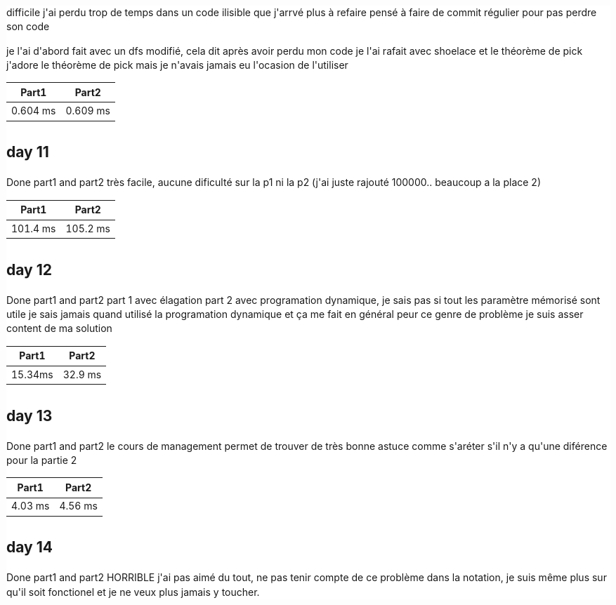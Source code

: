 difficile j'ai perdu trop de temps dans un code ilisible que j'arrvé plus à refaire
pensé à faire de commit régulier pour pas perdre son code

je l'ai d'abord fait avec un dfs modifié, cela dit après avoir perdu mon code je l'ai rafait avec shoelace et le théorème de pick
j'adore le théorème de pick mais je n'avais jamais eu l'ocasion de l'utiliser 

| Part1    | Part2    | 
|----------|----------|
| 0.604 ms | 0.609 ms |

## day 11 

Done part1 and part2
très facile, aucune dificulté sur la p1 ni la p2 (j'ai juste rajouté 100000.. beaucoup a la place 2)

| Part1    | Part2    | 
|----------|----------|
| 101.4 ms | 105.2 ms |


## day 12

Done part1 and part2
part 1 avec élagation 
part 2 avec programation dynamique, je sais pas si tout les paramètre mémorisé sont utile
je sais jamais quand utilisé la programation dynamique et ça me fait en général peur ce genre de problème
je suis asser content de ma solution

| Part1   | Part2   | 
|---------|---------|
| 15.34ms | 32.9 ms |

## day 13

Done part1 and part2
le cours de management permet de trouver de très bonne astuce comme 
s'aréter s'il n'y a qu'une diférence pour la partie 2

| Part1   | Part2   | 
|---------|---------|
| 4.03 ms | 4.56 ms |

## day 14

Done part1 and part2
HORRIBLE 
j'ai pas aimé du tout, ne pas tenir compte de ce problème dans la notation, je suis même plus sur qu'il soit fonctionel
et je ne veux plus jamais y toucher.
